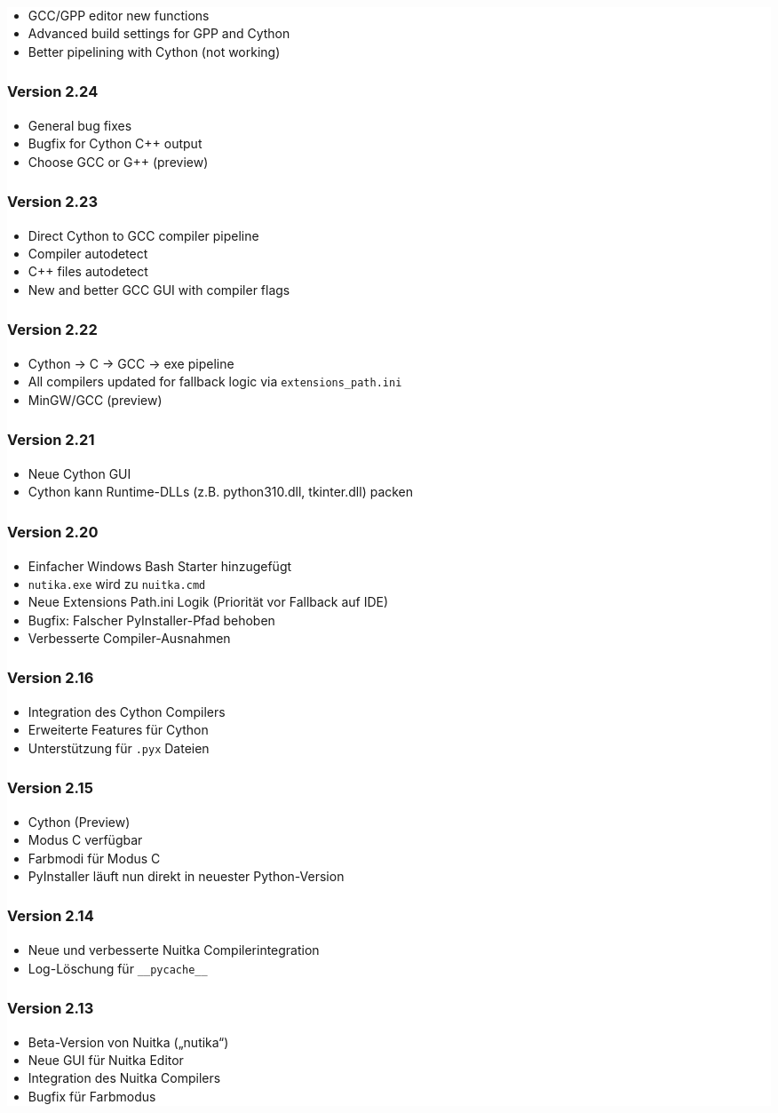 - GCC/GPP editor new functions  
- Advanced build settings for GPP and Cython  
- Better pipelining with Cython (not working)

### Version 2.24

- General bug fixes  
- Bugfix for Cython C++ output  
- Choose GCC or G++ (preview)

### Version 2.23

- Direct Cython to GCC compiler pipeline  
- Compiler autodetect  
- C++ files autodetect  
- New and better GCC GUI with compiler flags

### Version 2.22

- Cython -> C -> GCC -> exe pipeline  
- All compilers updated for fallback logic via `extensions_path.ini`  
- MinGW/GCC (preview)

### Version 2.21
- Neue Cython GUI  
- Cython kann Runtime-DLLs (z.B. python310.dll, tkinter.dll) packen  

### Version 2.20
- Einfacher Windows Bash Starter hinzugefügt  
- `nutika.exe` wird zu `nuitka.cmd`  
- Neue Extensions Path.ini Logik (Priorität vor Fallback auf IDE)  
- Bugfix: Falscher PyInstaller-Pfad behoben  
- Verbesserte Compiler-Ausnahmen  

### Version 2.16
- Integration des Cython Compilers  
- Erweiterte Features für Cython  
- Unterstützung für `.pyx` Dateien  

### Version 2.15
- Cython (Preview)  
- Modus C verfügbar  
- Farbmodi für Modus C  
- PyInstaller läuft nun direkt in neuester Python-Version  

### Version 2.14
- Neue und verbesserte Nuitka Compilerintegration  
- Log-Löschung für `__pycache__`  


### Version 2.13
- Beta-Version von Nuitka („nutika“)  
- Neue GUI für Nuitka Editor  
- Integration des Nuitka Compilers  
- Bugfix für Farbmodus  
